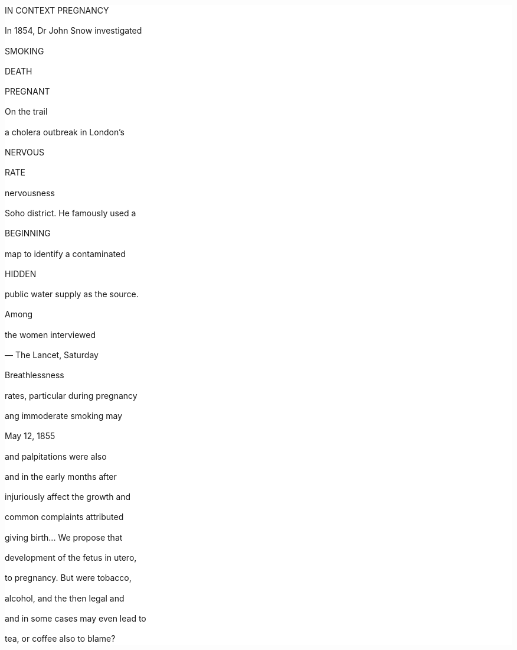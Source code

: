 IN CONTEXT
PREGNANCY

In 1854, Dr John Snow investigated

SMOKING

DEATH

PREGNANT

On the trail

a cholera outbreak in London’s

NERVOUS

RATE

nervousness

Soho district. He famously used a

BEGINNING

map to identify a contaminated

HIDDEN

public water supply as the source.

Among

the women interviewed

— The Lancet, Saturday

Breathlessness

rates, particular during pregnancy

ang immoderate smoking may

May 12, 1855

and palpitations were also

and in the early months after

injuriously affect the growth and

common complaints attributed

giving birth... We propose that

development of the fetus in utero,

to pregnancy. But were tobacco,

alcohol, and the then legal and

and in some cases may even lead to

tea, or coffee also to blame?
